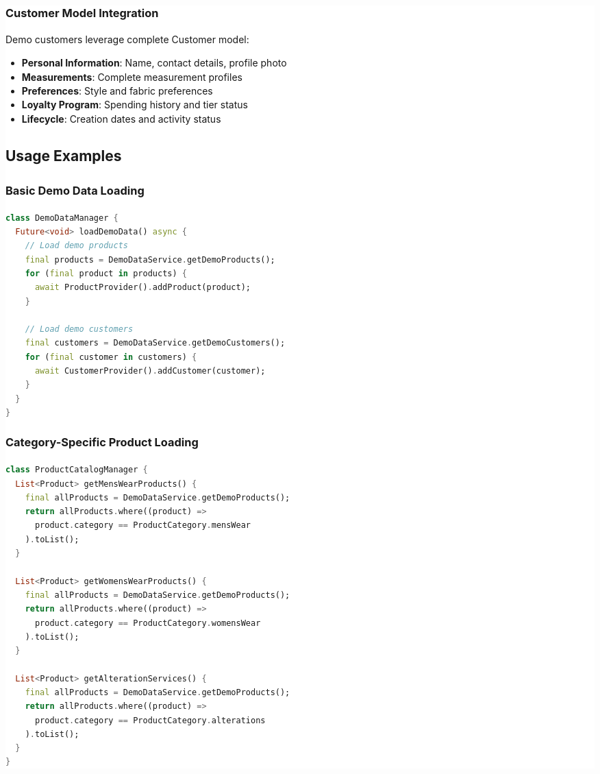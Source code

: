 ### Customer Model Integration
Demo customers leverage complete Customer model:
- **Personal Information**: Name, contact details, profile photo
- **Measurements**: Complete measurement profiles
- **Preferences**: Style and fabric preferences
- **Loyalty Program**: Spending history and tier status
- **Lifecycle**: Creation dates and activity status

## Usage Examples

### Basic Demo Data Loading
```dart
class DemoDataManager {
  Future<void> loadDemoData() async {
    // Load demo products
    final products = DemoDataService.getDemoProducts();
    for (final product in products) {
      await ProductProvider().addProduct(product);
    }

    // Load demo customers
    final customers = DemoDataService.getDemoCustomers();
    for (final customer in customers) {
      await CustomerProvider().addCustomer(customer);
    }
  }
}
```

### Category-Specific Product Loading
```dart
class ProductCatalogManager {
  List<Product> getMensWearProducts() {
    final allProducts = DemoDataService.getDemoProducts();
    return allProducts.where((product) =>
      product.category == ProductCategory.mensWear
    ).toList();
  }

  List<Product> getWomensWearProducts() {
    final allProducts = DemoDataService.getDemoProducts();
    return allProducts.where((product) =>
      product.category == ProductCategory.womensWear
    ).toList();
  }

  List<Product> getAlterationServices() {
    final allProducts = DemoDataService.getDemoProducts();
    return allProducts.where((product) =>
      product.category == ProductCategory.alterations
    ).toList();
  }
}
```
